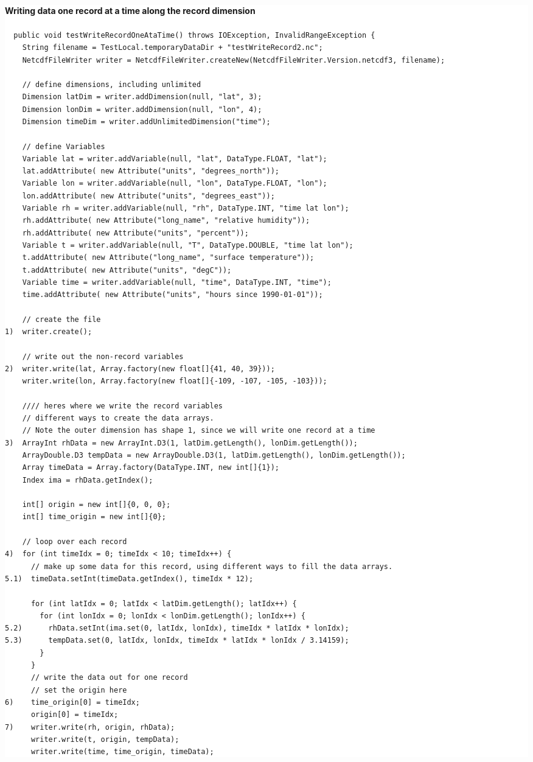 #### Writing data one record at a time along the record dimension

~~~
  public void testWriteRecordOneAtaTime() throws IOException, InvalidRangeException {
    String filename = TestLocal.temporaryDataDir + "testWriteRecord2.nc";
    NetcdfFileWriter writer = NetcdfFileWriter.createNew(NetcdfFileWriter.Version.netcdf3, filename);

    // define dimensions, including unlimited
    Dimension latDim = writer.addDimension(null, "lat", 3);
    Dimension lonDim = writer.addDimension(null, "lon", 4);
    Dimension timeDim = writer.addUnlimitedDimension("time");

    // define Variables
    Variable lat = writer.addVariable(null, "lat", DataType.FLOAT, "lat");
    lat.addAttribute( new Attribute("units", "degrees_north"));
    Variable lon = writer.addVariable(null, "lon", DataType.FLOAT, "lon");
    lon.addAttribute( new Attribute("units", "degrees_east"));
    Variable rh = writer.addVariable(null, "rh", DataType.INT, "time lat lon");
    rh.addAttribute( new Attribute("long_name", "relative humidity"));
    rh.addAttribute( new Attribute("units", "percent"));
    Variable t = writer.addVariable(null, "T", DataType.DOUBLE, "time lat lon");
    t.addAttribute( new Attribute("long_name", "surface temperature"));
    t.addAttribute( new Attribute("units", "degC"));
    Variable time = writer.addVariable(null, "time", DataType.INT, "time");
    time.addAttribute( new Attribute("units", "hours since 1990-01-01"));

    // create the file
1)  writer.create();

    // write out the non-record variables
2)  writer.write(lat, Array.factory(new float[]{41, 40, 39}));
    writer.write(lon, Array.factory(new float[]{-109, -107, -105, -103}));

    //// heres where we write the record variables
    // different ways to create the data arrays.
    // Note the outer dimension has shape 1, since we will write one record at a time
3)  ArrayInt rhData = new ArrayInt.D3(1, latDim.getLength(), lonDim.getLength());
    ArrayDouble.D3 tempData = new ArrayDouble.D3(1, latDim.getLength(), lonDim.getLength());
    Array timeData = Array.factory(DataType.INT, new int[]{1});
    Index ima = rhData.getIndex();

    int[] origin = new int[]{0, 0, 0};
    int[] time_origin = new int[]{0};

    // loop over each record
4)  for (int timeIdx = 0; timeIdx < 10; timeIdx++) {
      // make up some data for this record, using different ways to fill the data arrays.
5.1)  timeData.setInt(timeData.getIndex(), timeIdx * 12);

      for (int latIdx = 0; latIdx < latDim.getLength(); latIdx++) {
        for (int lonIdx = 0; lonIdx < lonDim.getLength(); lonIdx++) {
5.2)      rhData.setInt(ima.set(0, latIdx, lonIdx), timeIdx * latIdx * lonIdx);
5.3)      tempData.set(0, latIdx, lonIdx, timeIdx * latIdx * lonIdx / 3.14159);
        }
      }
      // write the data out for one record
      // set the origin here
6)    time_origin[0] = timeIdx;
      origin[0] = timeIdx;
7)    writer.write(rh, origin, rhData);
      writer.write(t, origin, tempData);
      writer.write(time, time_origin, timeData);
~~~